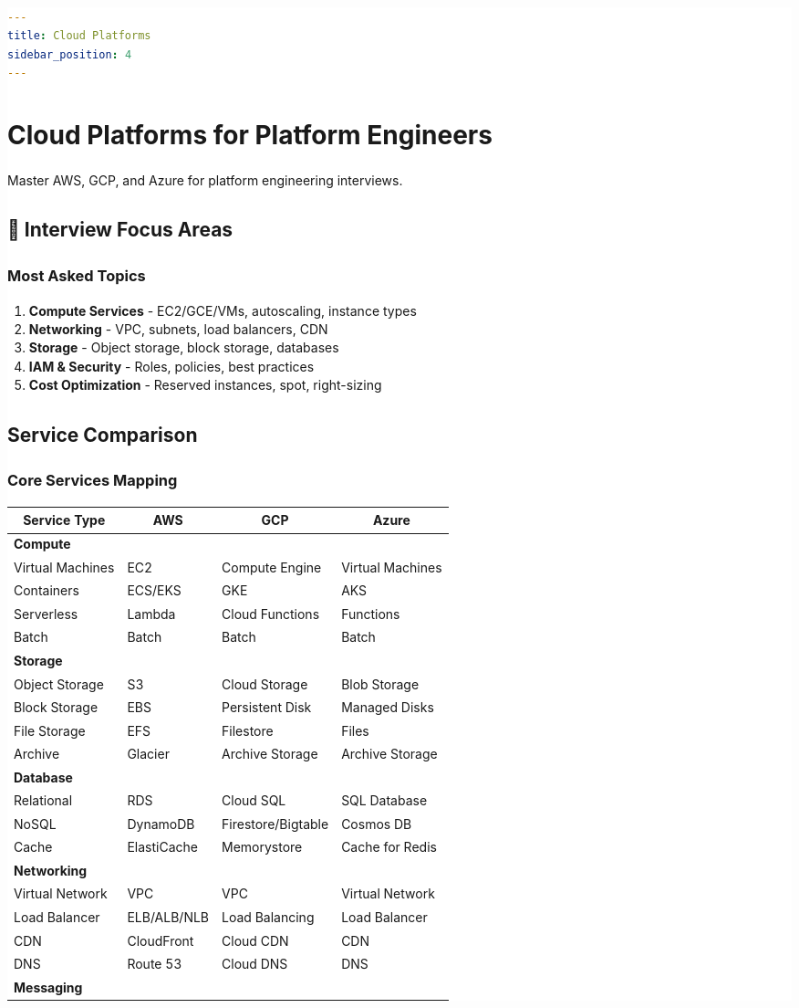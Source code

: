 ```yaml
---
title: Cloud Platforms
sidebar_position: 4
---
```


# Cloud Platforms for Platform Engineers

<GitHubButtons />
Master AWS, GCP, and Azure for platform engineering interviews.

## 🎯 Interview Focus Areas

### Most Asked Topics
1. **Compute Services** - EC2/GCE/VMs, autoscaling, instance types
2. **Networking** - VPC, subnets, load balancers, CDN
3. **Storage** - Object storage, block storage, databases
4. **IAM & Security** - Roles, policies, best practices
5. **Cost Optimization** - Reserved instances, spot, right-sizing

## Service Comparison

### Core Services Mapping

| Service Type | AWS | GCP | Azure |
|-------------|-----|-----|-------|
| **Compute** |
| Virtual Machines | EC2 | Compute Engine | Virtual Machines |
| Containers | ECS/EKS | GKE | AKS |
| Serverless | Lambda | Cloud Functions | Functions |
| Batch | Batch | Batch | Batch |
| **Storage** |
| Object Storage | S3 | Cloud Storage | Blob Storage |
| Block Storage | EBS | Persistent Disk | Managed Disks |
| File Storage | EFS | Filestore | Files |
| Archive | Glacier | Archive Storage | Archive Storage |
| **Database** |
| Relational | RDS | Cloud SQL | SQL Database |
| NoSQL | DynamoDB | Firestore/Bigtable | Cosmos DB |
| Cache | ElastiCache | Memorystore | Cache for Redis |
| **Networking** |
| Virtual Network | VPC | VPC | Virtual Network |
| Load Balancer | ELB/ALB/NLB | Load Balancing | Load Balancer |
| CDN | CloudFront | Cloud CDN | CDN |
| DNS | Route 53 | Cloud DNS | DNS |
| **Messaging** |